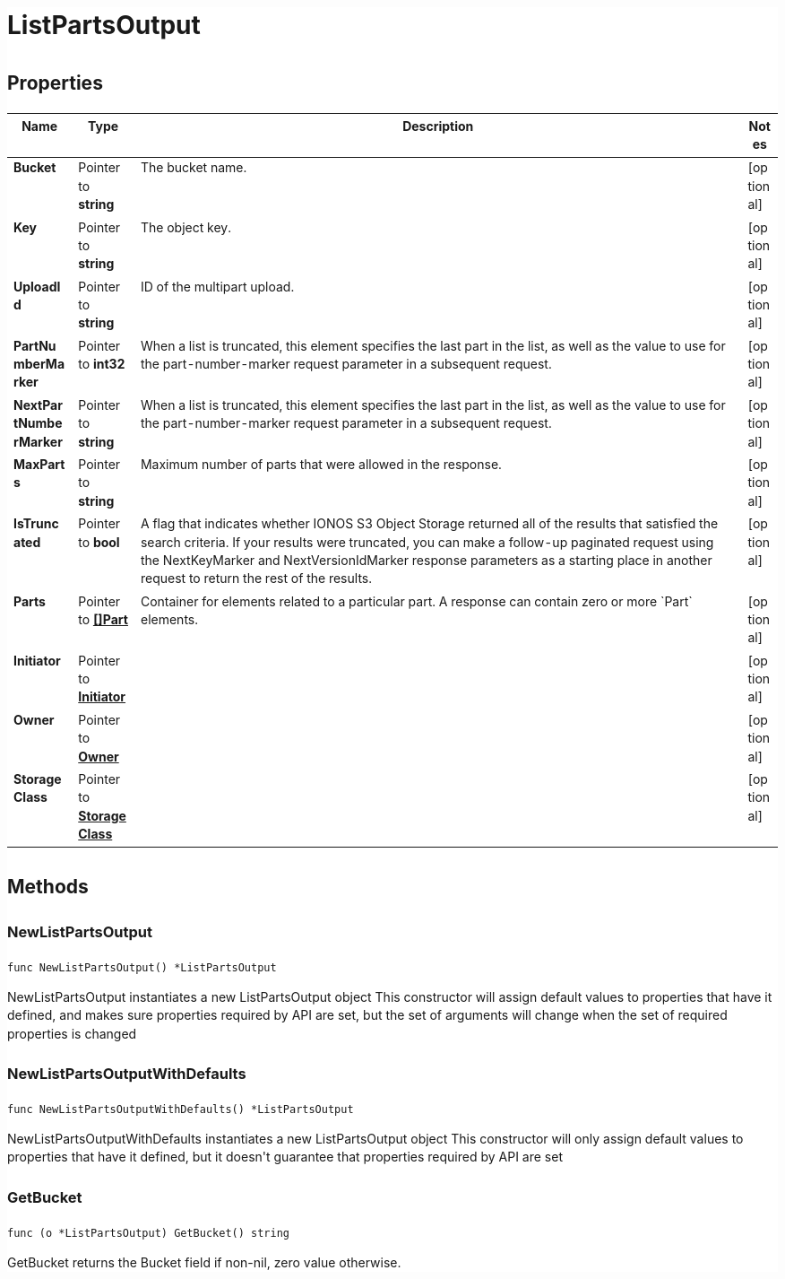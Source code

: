 # ListPartsOutput

## Properties

|Name | Type | Description | Notes|
|------------ | ------------- | ------------- | -------------|
|**Bucket** | Pointer to **string** | The bucket name. | [optional] |
|**Key** | Pointer to **string** | The object key. | [optional] |
|**UploadId** | Pointer to **string** | ID of the multipart upload. | [optional] |
|**PartNumberMarker** | Pointer to **int32** | When a list is truncated, this element specifies the last part in the list, as well as the value to use for the part-number-marker request parameter in a subsequent request. | [optional] |
|**NextPartNumberMarker** | Pointer to **string** | When a list is truncated, this element specifies the last part in the list, as well as the value to use for the part-number-marker request parameter in a subsequent request. | [optional] |
|**MaxParts** | Pointer to **string** | Maximum number of parts that were allowed in the response. | [optional] |
|**IsTruncated** | Pointer to **bool** | A flag that indicates whether IONOS S3 Object Storage returned all of the results that satisfied the search criteria. If your results were truncated, you can make a follow-up paginated request using the NextKeyMarker and NextVersionIdMarker response parameters as a starting place in another request to return the rest of the results. | [optional] |
|**Parts** | Pointer to [**[]Part**](Part.md) |  Container for elements related to a particular part. A response can contain zero or more &#x60;Part&#x60; elements. | [optional] |
|**Initiator** | Pointer to [**Initiator**](Initiator.md) |  | [optional] |
|**Owner** | Pointer to [**Owner**](Owner.md) |  | [optional] |
|**StorageClass** | Pointer to [**StorageClass**](StorageClass.md) |  | [optional] |

## Methods

### NewListPartsOutput

`func NewListPartsOutput() *ListPartsOutput`

NewListPartsOutput instantiates a new ListPartsOutput object
This constructor will assign default values to properties that have it defined,
and makes sure properties required by API are set, but the set of arguments
will change when the set of required properties is changed

### NewListPartsOutputWithDefaults

`func NewListPartsOutputWithDefaults() *ListPartsOutput`

NewListPartsOutputWithDefaults instantiates a new ListPartsOutput object
This constructor will only assign default values to properties that have it defined,
but it doesn't guarantee that properties required by API are set

### GetBucket

`func (o *ListPartsOutput) GetBucket() string`

GetBucket returns the Bucket field if non-nil, zero value otherwise.
